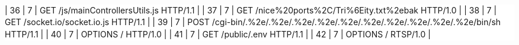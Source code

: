 |  36 |                     7 | GET /js/mainControllersUtils.js HTTP/1.1                                                                                                                                                                                                                                                                                                                                                                                                                                                                                                                                                                                                                                                                                                                                                                                            |
|  37 |                     7 | GET /nice%20ports%2C/Tri%6Eity.txt%2ebak HTTP/1.0                                                                                                                                                                                                                                                                                                                                                                                                                                                                                                                                                                                                                                                                                                                                                                                   |
|  38 |                     7 | GET /socket.io/socket.io.js HTTP/1.1                                                                                                                                                                                                                                                                                                                                                                                                                                                                                                                                                                                                                                                                                                                                                                                                |
|  39 |                     7 | POST /cgi-bin/.%2e/.%2e/.%2e/.%2e/.%2e/.%2e/.%2e/.%2e/.%2e/.%2e/bin/sh HTTP/1.1                                                                                                                                                                                                                                                                                                                                                                                                                                                                                                                                                                                                                                                                                                                                                     |
|  40 |                     7 | OPTIONS / HTTP/1.0                                                                                                                                                                                                                                                                                                                                                                                                                                                                                                                                                                                                                                                                                                                                                                                                                  |
|  41 |                     7 | GET /public/.env HTTP/1.1                                                                                                                                                                                                                                                                                                                                                                                                                                                                                                                                                                                                                                                                                                                                                                                                           |
|  42 |                     7 | OPTIONS / RTSP/1.0                                                                                                                                                                                                                                                                                                                                                                                                                                                                                                                                                                                                                                                                                                                                                                                                                  |